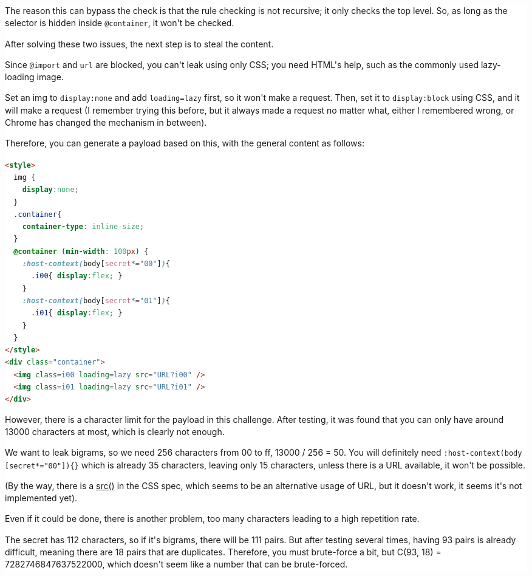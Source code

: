 The reason this can bypass the check is that the rule checking is not recursive; it only checks the top level. So, as long as the selector is hidden inside `@container`, it won't be checked.

After solving these two issues, the next step is to steal the content.

Since `@import` and `url` are blocked, you can't leak using only CSS; you need HTML's help, such as the commonly used lazy-loading image.

Set an img to `display:none` and add `loading=lazy` first, so it won't make a request. Then, set it to `display:block` using CSS, and it will make a request (I remember trying this before, but it always made a request no matter what, either I remembered wrong, or Chrome has changed the mechanism in between).

Therefore, you can generate a payload based on this, with the general content as follows:

``` html
<style>
  img {
    display:none;
  }
  .container{
    container-type: inline-size;
  }
  @container (min-width: 100px) {
    :host-context(body[secret*="00"]){ 
      .i00{ display:flex; }
    }
    :host-context(body[secret*="01"]){ 
      .i01{ display:flex; }
    }
  }
</style>
<div class="container">
  <img class=i00 loading=lazy src="URL?i00" />
  <img class=i01 loading=lazy src="URL?i01" />
</div>
```

However, there is a character limit for the payload in this challenge. After testing, it was found that you can only have around 13000 characters at most, which is clearly not enough.

We want to leak bigrams, so we need 256 characters from 00 to ff, 13000 / 256 = 50. You will definitely need `:host-context(body[secret*="00"]){}` which is already 35 characters, leaving only 15 characters, unless there is a URL available, it won't be possible.

(By the way, there is a [src()](https://drafts.csswg.org/css-values/#urls) in the CSS spec, which seems to be an alternative usage of URL, but it doesn't work, it seems it's not implemented yet).

Even if it could be done, there is another problem, too many characters leading to a high repetition rate.

The secret has 112 characters, so if it's bigrams, there will be 111 pairs. But after testing several times, having 93 pairs is already difficult, meaning there are 18 pairs that are duplicates. Therefore, you must brute-force a bit, but C(93, 18) = 7282746847637522000, which doesn't seem like a number that can be brute-forced.
